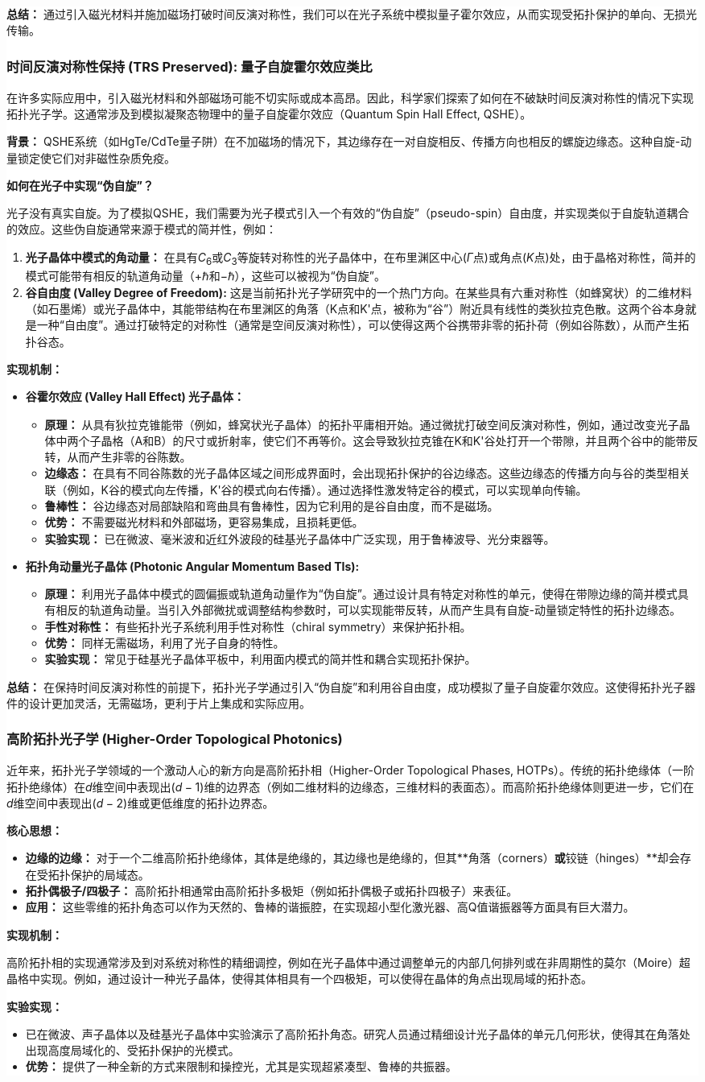 **总结：** 通过引入磁光材料并施加磁场打破时间反演对称性，我们可以在光子系统中模拟量子霍尔效应，从而实现受拓扑保护的单向、无损光传输。

### 时间反演对称性保持 (TRS Preserved): 量子自旋霍尔效应类比

在许多实际应用中，引入磁光材料和外部磁场可能不切实际或成本高昂。因此，科学家们探索了如何在不破缺时间反演对称性的情况下实现拓扑光子学。这通常涉及到模拟凝聚态物理中的量子自旋霍尔效应（Quantum Spin Hall Effect, QSHE）。

**背景：** QSHE系统（如HgTe/CdTe量子阱）在不加磁场的情况下，其边缘存在一对自旋相反、传播方向也相反的螺旋边缘态。这种自旋-动量锁定使它们对非磁性杂质免疫。

**如何在光子中实现“伪自旋”？**

光子没有真实自旋。为了模拟QSHE，我们需要为光子模式引入一个有效的“伪自旋”（pseudo-spin）自由度，并实现类似于自旋轨道耦合的效应。这些伪自旋通常来源于模式的简并性，例如：

1.  **光子晶体中模式的角动量：** 在具有$C_6$或$C_3$等旋转对称性的光子晶体中，在布里渊区中心($\Gamma$点)或角点($K$点)处，由于晶格对称性，简并的模式可能带有相反的轨道角动量（$+\hbar$和$-\hbar$），这些可以被视为“伪自旋”。
2.  **谷自由度 (Valley Degree of Freedom):** 这是当前拓扑光子学研究中的一个热门方向。在某些具有六重对称性（如蜂窝状）的二维材料（如石墨烯）或光子晶体中，其能带结构在布里渊区的角落（K点和K'点，被称为“谷”）附近具有线性的类狄拉克色散。这两个谷本身就是一种“自由度”。通过打破特定的对称性（通常是空间反演对称性），可以使得这两个谷携带非零的拓扑荷（例如谷陈数），从而产生拓扑谷态。

**实现机制：**

*   **谷霍尔效应 (Valley Hall Effect) 光子晶体：**
    *   **原理：** 从具有狄拉克锥能带（例如，蜂窝状光子晶体）的拓扑平庸相开始。通过微扰打破空间反演对称性，例如，通过改变光子晶体中两个子晶格（A和B）的尺寸或折射率，使它们不再等价。这会导致狄拉克锥在K和K'谷处打开一个带隙，并且两个谷中的能带反转，从而产生非零的谷陈数。
    *   **边缘态：** 在具有不同谷陈数的光子晶体区域之间形成界面时，会出现拓扑保护的谷边缘态。这些边缘态的传播方向与谷的类型相关联（例如，K谷的模式向左传播，K'谷的模式向右传播）。通过选择性激发特定谷的模式，可以实现单向传输。
    *   **鲁棒性：** 谷边缘态对局部缺陷和弯曲具有鲁棒性，因为它利用的是谷自由度，而不是磁场。
    *   **优势：** 不需要磁光材料和外部磁场，更容易集成，且损耗更低。
    *   **实验实现：** 已在微波、毫米波和近红外波段的硅基光子晶体中广泛实现，用于鲁棒波导、光分束器等。

*   **拓扑角动量光子晶体 (Photonic Angular Momentum Based TIs):**
    *   **原理：** 利用光子晶体中模式的圆偏振或轨道角动量作为“伪自旋”。通过设计具有特定对称性的单元，使得在带隙边缘的简并模式具有相反的轨道角动量。当引入外部微扰或调整结构参数时，可以实现能带反转，从而产生具有自旋-动量锁定特性的拓扑边缘态。
    *   **手性对称性：** 有些拓扑光子系统利用手性对称性（chiral symmetry）来保护拓扑相。
    *   **优势：** 同样无需磁场，利用了光子自身的特性。
    *   **实验实现：** 常见于硅基光子晶体平板中，利用面内模式的简并性和耦合实现拓扑保护。

**总结：** 在保持时间反演对称性的前提下，拓扑光子学通过引入“伪自旋”和利用谷自由度，成功模拟了量子自旋霍尔效应。这使得拓扑光子器件的设计更加灵活，无需磁场，更利于片上集成和实际应用。

### 高阶拓扑光子学 (Higher-Order Topological Photonics)

近年来，拓扑光子学领域的一个激动人心的新方向是高阶拓扑相（Higher-Order Topological Phases, HOTPs）。传统的拓扑绝缘体（一阶拓扑绝缘体）在$d$维空间中表现出$(d-1)$维的边界态（例如二维材料的边缘态，三维材料的表面态）。而高阶拓扑绝缘体则更进一步，它们在$d$维空间中表现出$(d-2)$维或更低维度的拓扑边界态。

**核心思想：**

*   **边缘的边缘：** 对于一个二维高阶拓扑绝缘体，其体是绝缘的，其边缘也是绝缘的，但其**角落（corners）**或**铰链（hinges）**却会存在受拓扑保护的局域态。
*   **拓扑偶极子/四极子：** 高阶拓扑相通常由高阶拓扑多极矩（例如拓扑偶极子或拓扑四极子）来表征。
*   **应用：** 这些零维的拓扑角态可以作为天然的、鲁棒的谐振腔，在实现超小型化激光器、高Q值谐振器等方面具有巨大潜力。

**实现机制：**

高阶拓扑相的实现通常涉及到对系统对称性的精细调控，例如在光子晶体中通过调整单元的内部几何排列或在非周期性的莫尔（Moire）超晶格中实现。例如，通过设计一种光子晶体，使得其体相具有一个四极矩，可以使得在晶体的角点出现局域的拓扑态。

**实验实现：**

*   已在微波、声子晶体以及硅基光子晶体中实验演示了高阶拓扑角态。研究人员通过精细设计光子晶体的单元几何形状，使得其在角落处出现高度局域化的、受拓扑保护的光模式。
*   **优势：** 提供了一种全新的方式来限制和操控光，尤其是实现超紧凑型、鲁棒的共振器。
